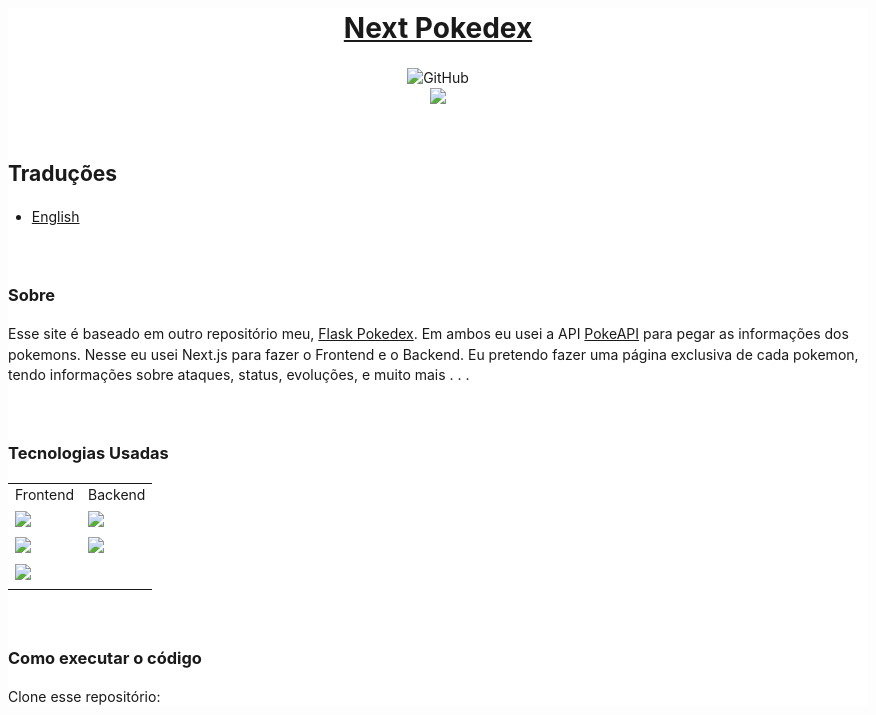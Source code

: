 <div align="center">
  
# <a href="https://next-pokedex-one.vercel.app/">Next Pokedex</a>
  
  <img alt="GitHub" src="https://img.shields.io/github/license/ViniUme/next-pokedex?color=%23ffffff&style=for-the-badge">

  <br>

  <img width="80%" src="https://github.com/ViniUme/assets/blob/master/pokedex.gif?raw=true">
</div>

<br>

## Traduções
- [English](https://github.com/ViniUme/next-pokedex/)

<br>

### Sobre
Esse site é baseado em outro repositório meu, <a href="https://github.com/ViniUme/Flask-Pokedex">Flask Pokedex</a>. Em ambos eu usei a API <a href="https://pokeapi.co/">PokeAPI</a> para pegar as informações dos pokemons. Nesse eu usei Next.js para fazer o Frontend e o Backend. Eu pretendo fazer uma página exclusiva de cada pokemon, tendo informações sobre ataques, status, evoluções, e muito mais . . .

<br>

### Tecnologias Usadas
<table>
  <tr>
    <td>Frontend</td>
    <td>Backend</td>
  </tr>
  
  <tr>
    <td><img src="https://img.shields.io/badge/react-%2320232a.svg?style=for-the-badge&logo=react&logoColor=%2361DAFB"></td>
    <td><img src="https://img.shields.io/badge/Next-black?style=for-the-badge&logo=next.js&logoColor=white"></td>
  </tr>
    <td><img src="https://img.shields.io/badge/html5-%23E34F26.svg?style=for-the-badge&logo=html5&logoColor=white"></td>
    <td><img src="https://img.shields.io/badge/vercel-%23000000.svg?style=for-the-badge&logo=vercel&logoColor=white"></td>
  <tr>
    <td><img src="https://img.shields.io/badge/SASS-hotpink.svg?style=for-the-badge&logo=SASS&logoColor=white"></td>
  </tr>
</table>

<br>

### Como executar o código
Clone esse repositório:
